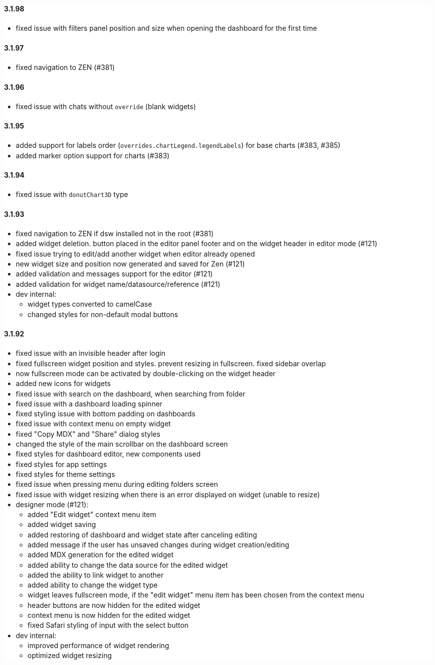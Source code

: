 #### 3.1.98
* fixed issue with filters panel position and size when opening the dashboard for the first time

#### 3.1.97
* fixed navigation to ZEN (#381)

#### 3.1.96
* fixed issue with chats without `override` (blank widgets)

#### 3.1.95
* added support for labels order (`overrides.chartLegend.legendLabels`) for base charts (#383, #385)
* added marker option support for charts (#383)

#### 3.1.94
* fixed issue with `donutChart3D` type

#### 3.1.93
* fixed navigation to ZEN if dsw installed not in the root (#381)
* added widget deletion. button placed in the editor panel footer and on the widget header in editor mode (#121)
* fixed issue trying to edit/add another widget when editor already opened
* new widget size and position now generated and saved for Zen (#121)
* added validation and messages support for the editor (#121)
* added validation for widget name/datasource/reference (#121)
* dev internal:
    * widget types converted to camelCase
    * changed styles for non-default modal buttons

#### 3.1.92
* fixed issue with an invisible header after login
* fixed fullscreen widget position and styles. prevent resizing in fullscreen. fixed sidebar overlap
* now fullscreen mode can be activated by double-clicking on the widget header
* added new icons for widgets
* fixed issue with search on the dashboard, when searching from folder
* fixed issue with a dashboard loading spinner
* fixed styling issue with bottom padding on dashboards
* fixed issue with context menu on empty widget
* fixed "Copy MDX" and "Share" dialog styles
* changed the style of the main scrollbar on the dashboard screen
* fixed styles for dashboard editor, new components used
* fixed styles for app settings
* fixed styles for theme settings
* fixed issue when pressing menu during editing folders screen
* fixed issue with widget resizing when there is an error displayed on widget (unable to resize)
* designer mode (#121):
    * added "Edit widget" context menu item
    * added widget saving
    * added restoring of dashboard and widget state after canceling editing
    * added message if the user has unsaved changes during widget creation/editing
    * added MDX generation for the edited widget
    * added ability to change the data source for the edited widget
    * added the ability to link widget to another
    * added ability to change the widget type
    * widget leaves fullscreen mode, if the "edit widget" menu item has been chosen from the context menu
    * header buttons are now hidden for the edited widget
    * context menu is now hidden for the edited widget
    * fixed Safari styling of input with the select button
* dev internal:
    * improved performance of widget rendering
    * optimized widget resizing